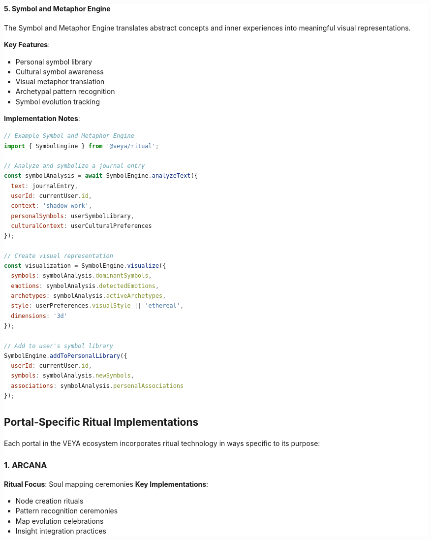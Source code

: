 #### 5. Symbol and Metaphor Engine

The Symbol and Metaphor Engine translates abstract concepts and inner experiences into meaningful visual representations.

**Key Features**:
- Personal symbol library
- Cultural symbol awareness
- Visual metaphor translation
- Archetypal pattern recognition
- Symbol evolution tracking

**Implementation Notes**:
```javascript
// Example Symbol and Metaphor Engine
import { SymbolEngine } from '@veya/ritual';

// Analyze and symbolize a journal entry
const symbolAnalysis = await SymbolEngine.analyzeText({
  text: journalEntry,
  userId: currentUser.id,
  context: 'shadow-work',
  personalSymbols: userSymbolLibrary,
  culturalContext: userCulturalPreferences
});

// Create visual representation
const visualization = SymbolEngine.visualize({
  symbols: symbolAnalysis.dominantSymbols,
  emotions: symbolAnalysis.detectedEmotions,
  archetypes: symbolAnalysis.activeArchetypes,
  style: userPreferences.visualStyle || 'ethereal',
  dimensions: '3d'
});

// Add to user's symbol library
SymbolEngine.addToPersonalLibrary({
  userId: currentUser.id,
  symbols: symbolAnalysis.newSymbols,
  associations: symbolAnalysis.personalAssociations
});
```

## Portal-Specific Ritual Implementations

Each portal in the VEYA ecosystem incorporates ritual technology in ways specific to its purpose:

### 1. ARCANA
**Ritual Focus**: Soul mapping ceremonies
**Key Implementations**:
- Node creation rituals
- Pattern recognition ceremonies
- Map evolution celebrations
- Insight integration practices
